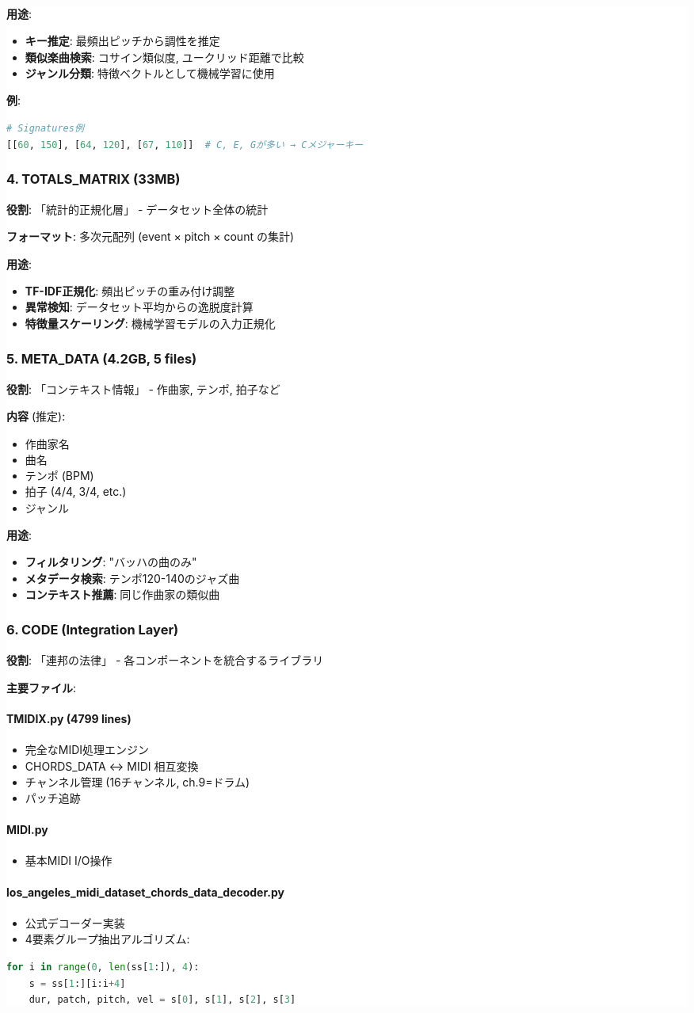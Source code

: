 **用途**:
- **キー推定**: 最頻出ピッチから調性を推定
- **類似楽曲検索**: コサイン類似度, ユークリッド距離で比較
- **ジャンル分類**: 特徴ベクトルとして機械学習に使用

**例**:
```python
# Signatures例
[[60, 150], [64, 120], [67, 110]]  # C, E, Gが多い → Cメジャーキー
```

### 4. TOTALS_MATRIX (33MB)
**役割**: 「統計的正規化層」 - データセット全体の統計

**フォーマット**: 多次元配列 (event × pitch × count の集計)

**用途**:
- **TF-IDF正規化**: 頻出ピッチの重み付け調整
- **異常検知**: データセット平均からの逸脱度計算
- **特徴量スケーリング**: 機械学習モデルの入力正規化

### 5. META_DATA (4.2GB, 5 files)
**役割**: 「コンテキスト情報」 - 作曲家, テンポ, 拍子など

**内容** (推定):
- 作曲家名
- 曲名
- テンポ (BPM)
- 拍子 (4/4, 3/4, etc.)
- ジャンル

**用途**:
- **フィルタリング**: "バッハの曲のみ"
- **メタデータ検索**: テンポ120-140のジャズ曲
- **コンテキスト推薦**: 同じ作曲家の類似曲

### 6. CODE (Integration Layer)
**役割**: 「連邦の法律」 - 各コンポーネントを統合するライブラリ

**主要ファイル**:

#### TMIDIX.py (4799 lines)
- 完全なMIDI処理エンジン
- CHORDS_DATA ↔ MIDI 相互変換
- チャンネル管理 (16チャンネル, ch.9=ドラム)
- パッチ追跡

#### MIDI.py
- 基本MIDI I/O操作

#### los_angeles_midi_dataset_chords_data_decoder.py
- 公式デコーダー実装
- 4要素グループ抽出アルゴリズム:
```python
for i in range(0, len(ss[1:]), 4):
    s = ss[1:][i:i+4]
    dur, patch, pitch, vel = s[0], s[1], s[2], s[3]
```
